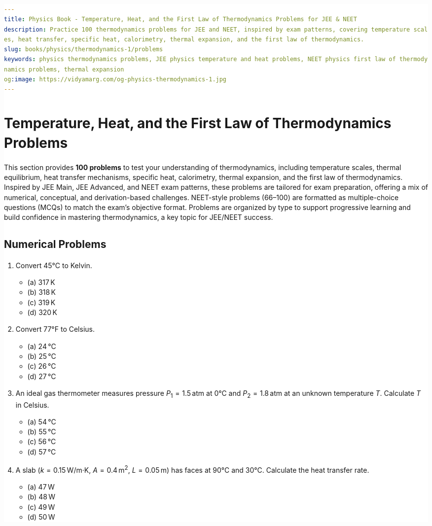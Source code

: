 ```yaml
---
title: Physics Book - Temperature, Heat, and the First Law of Thermodynamics Problems for JEE & NEET
description: Practice 100 thermodynamics problems for JEE and NEET, inspired by exam patterns, covering temperature scales, heat transfer, specific heat, calorimetry, thermal expansion, and the first law of thermodynamics.
slug: books/physics/thermodynamics-1/problems
keywords: physics thermodynamics problems, JEE physics temperature and heat problems, NEET physics first law of thermodynamics problems, thermal expansion
og:image: https://vidyamarg.com/og-physics-thermodynamics-1.jpg
---
```


# Temperature, Heat, and the First Law of Thermodynamics Problems

This section provides **100 problems** to test your understanding of thermodynamics, including temperature scales, thermal equilibrium, heat transfer mechanisms, specific heat, calorimetry, thermal expansion, and the first law of thermodynamics. Inspired by JEE Main, JEE Advanced, and NEET exam patterns, these problems are tailored for exam preparation, offering a mix of numerical, conceptual, and derivation-based challenges. NEET-style problems (66–100) are formatted as multiple-choice questions (MCQs) to match the exam’s objective format. Problems are organized by type to support progressive learning and build confidence in mastering thermodynamics, a key topic for JEE/NEET success.

## Numerical Problems

1. Convert 45°C to Kelvin.  
   - (a) $317 \, \text{K}$  
   - (b) $318 \, \text{K}$  
   - (c) $319 \, \text{K}$  
   - (d) $320 \, \text{K}$

2. Convert 77°F to Celsius.  
   - (a) $24 \, \text{°C}$  
   - (b) $25 \, \text{°C}$  
   - (c) $26 \, \text{°C}$  
   - (d) $27 \, \text{°C}$

3. An ideal gas thermometer measures pressure $P_1 = 1.5 \, \text{atm}$ at 0°C and $P_2 = 1.8 \, \text{atm}$ at an unknown temperature $T$. Calculate $T$ in Celsius.  
   - (a) $54 \, \text{°C}$  
   - (b) $55 \, \text{°C}$  
   - (c) $56 \, \text{°C}$  
   - (d) $57 \, \text{°C}$

4. A slab ($k = 0.15 \, \text{W/m·K}$, $A = 0.4 \, \text{m}^2$, $L = 0.05 \, \text{m}$) has faces at 90°C and 30°C. Calculate the heat transfer rate.  
   - (a) $47 \, \text{W}$  
   - (b) $48 \, \text{W}$  
   - (c) $49 \, \text{W}$  
   - (d) $50 \, \text{W}$
